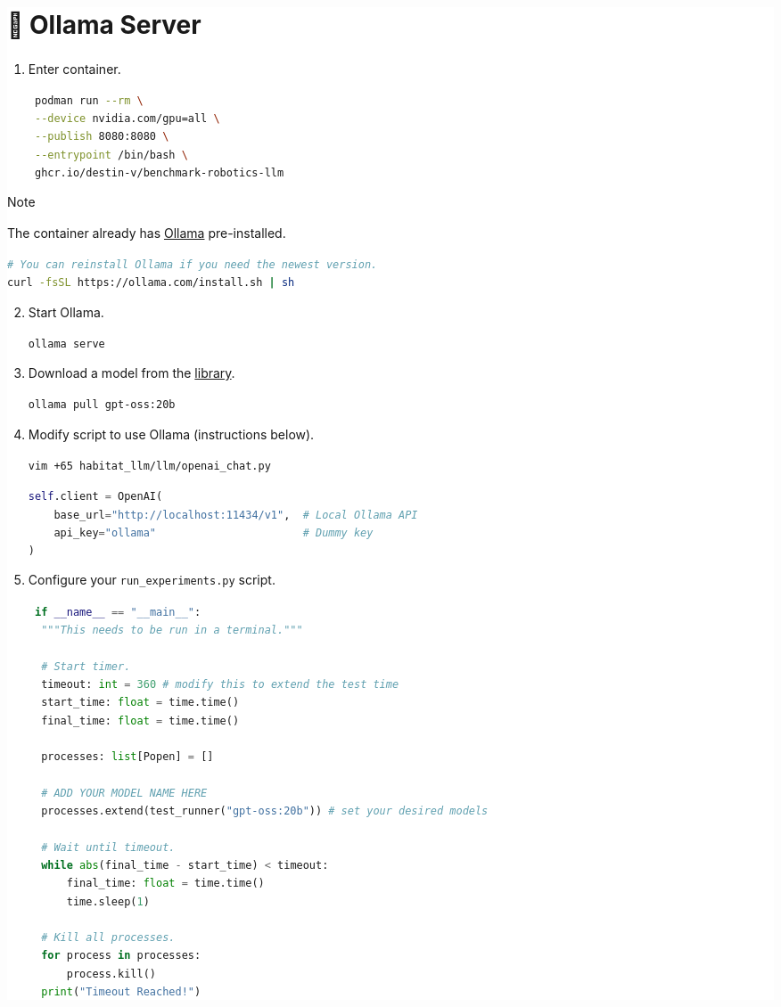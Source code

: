 # 🦙 Ollama Server

1. Enter container.
   ```bash
    podman run --rm \
    --device nvidia.com/gpu=all \
    --publish 8080:8080 \
    --entrypoint /bin/bash \
    ghcr.io/destin-v/benchmark-robotics-llm
    ```
   
> [!NOTE]
> The container already has  [Ollama](https://ollama.com/download) pre-installed.
> ```bash
> # You can reinstall Ollama if you need the newest version.
> curl -fsSL https://ollama.com/install.sh | sh
> ```

2. Start Ollama.
    ```bash
    ollama serve
    ```
3. Download a model from the [library](https://ollama.com/library).
    ```bash
    ollama pull gpt-oss:20b
    ```
4. Modify script to use Ollama (instructions below).
    ```bash
    vim +65 habitat_llm/llm/openai_chat.py
    ```

    ```python
    self.client = OpenAI(
        base_url="http://localhost:11434/v1",  # Local Ollama API
        api_key="ollama"                       # Dummy key
    )  
    ```
5. Configure your `run_experiments.py` script.
   ```python
    if __name__ == "__main__":
     """This needs to be run in a terminal."""
 
     # Start timer.
     timeout: int = 360 # modify this to extend the test time
     start_time: float = time.time()
     final_time: float = time.time()
 
     processes: list[Popen] = []
   
     # ADD YOUR MODEL NAME HERE
     processes.extend(test_runner("gpt-oss:20b")) # set your desired models
 
     # Wait until timeout.
     while abs(final_time - start_time) < timeout:
         final_time: float = time.time()
         time.sleep(1)
 
     # Kill all processes.
     for process in processes:
         process.kill()
     print("Timeout Reached!")
     ```
   
   ```